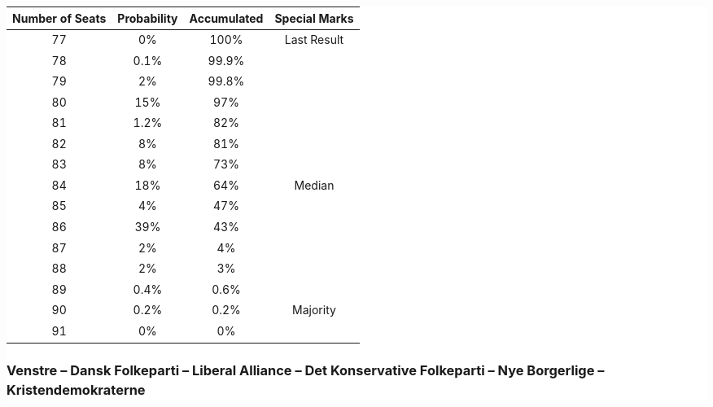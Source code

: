 | Number of Seats | Probability | Accumulated | Special Marks |
|:---------------:|:-----------:|:-----------:|:-------------:|
| 77 | 0% | 100% | Last Result |
| 78 | 0.1% | 99.9% |  |
| 79 | 2% | 99.8% |  |
| 80 | 15% | 97% |  |
| 81 | 1.2% | 82% |  |
| 82 | 8% | 81% |  |
| 83 | 8% | 73% |  |
| 84 | 18% | 64% | Median |
| 85 | 4% | 47% |  |
| 86 | 39% | 43% |  |
| 87 | 2% | 4% |  |
| 88 | 2% | 3% |  |
| 89 | 0.4% | 0.6% |  |
| 90 | 0.2% | 0.2% | Majority |
| 91 | 0% | 0% |  |

### Venstre – Dansk Folkeparti – Liberal Alliance – Det Konservative Folkeparti – Nye Borgerlige – Kristendemokraterne

